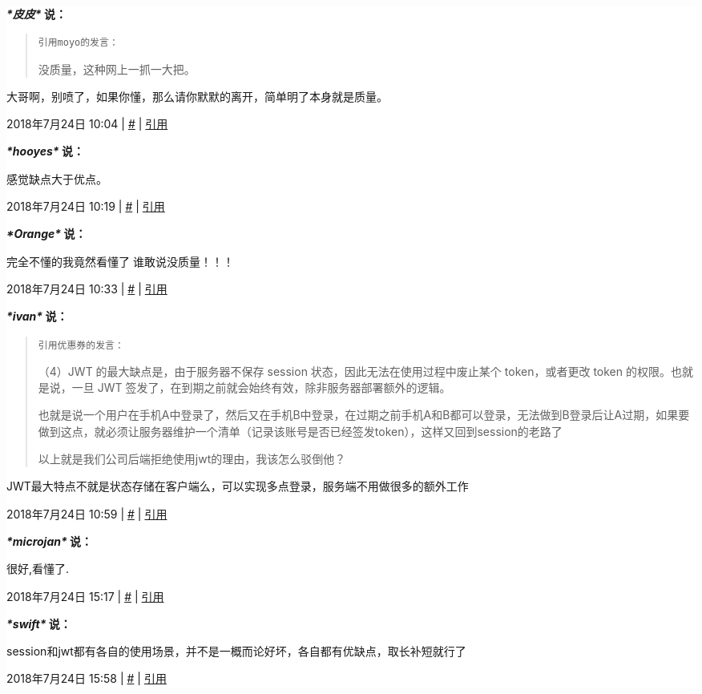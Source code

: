 ***\*皮皮\** 说：**

> ```
> 引用moyo的发言：
> ```
>
> 没质量，这种网上一抓一大把。

大哥啊，别喷了，如果你懂，那么请你默默的离开，简单明了本身就是质量。

2018年7月24日 10:04 | [#](https://www.ruanyifeng.com/blog/2018/07/json_web_token-tutorial.html#comment-391340) | [引用](http://www.ruanyifeng.com/blog/2018/07/json_web_token-tutorial.html#comment-text)

***\*hooyes\** 说：**

感觉缺点大于优点。

2018年7月24日 10:19 | [#](https://www.ruanyifeng.com/blog/2018/07/json_web_token-tutorial.html#comment-391343) | [引用](http://www.ruanyifeng.com/blog/2018/07/json_web_token-tutorial.html#comment-text)

***\*Orange\** 说：**

完全不懂的我竟然看懂了 谁敢说没质量！！！

2018年7月24日 10:33 | [#](https://www.ruanyifeng.com/blog/2018/07/json_web_token-tutorial.html#comment-391344) | [引用](http://www.ruanyifeng.com/blog/2018/07/json_web_token-tutorial.html#comment-text)

***\*ivan\** 说：**

> ```
> 引用优惠券的发言：
> ```
>
> （4）JWT 的最大缺点是，由于服务器不保存 session 状态，因此无法在使用过程中废止某个 token，或者更改 token 的权限。也就是说，一旦 JWT 签发了，在到期之前就会始终有效，除非服务器部署额外的逻辑。
>
> 也就是说一个用户在手机A中登录了，然后又在手机B中登录，在过期之前手机A和B都可以登录，无法做到B登录后让A过期，如果要做到这点，就必须让服务器维护一个清单（记录该账号是否已经签发token），这样又回到session的老路了
>
> 以上就是我们公司后端拒绝使用jwt的理由，我该怎么驳倒他？

JWT最大特点不就是状态存储在客户端么，可以实现多点登录，服务端不用做很多的额外工作

2018年7月24日 10:59 | [#](https://www.ruanyifeng.com/blog/2018/07/json_web_token-tutorial.html#comment-391346) | [引用](http://www.ruanyifeng.com/blog/2018/07/json_web_token-tutorial.html#comment-text)

***\*microjan\** 说：**

很好,看懂了.

2018年7月24日 15:17 | [#](https://www.ruanyifeng.com/blog/2018/07/json_web_token-tutorial.html#comment-391350) | [引用](http://www.ruanyifeng.com/blog/2018/07/json_web_token-tutorial.html#comment-text)

***\*swift\** 说：**

session和jwt都有各自的使用场景，并不是一概而论好坏，各自都有优缺点，取长补短就行了

2018年7月24日 15:58 | [#](https://www.ruanyifeng.com/blog/2018/07/json_web_token-tutorial.html#comment-391354) | [引用](http://www.ruanyifeng.com/blog/2018/07/json_web_token-tutorial.html#comment-text)
